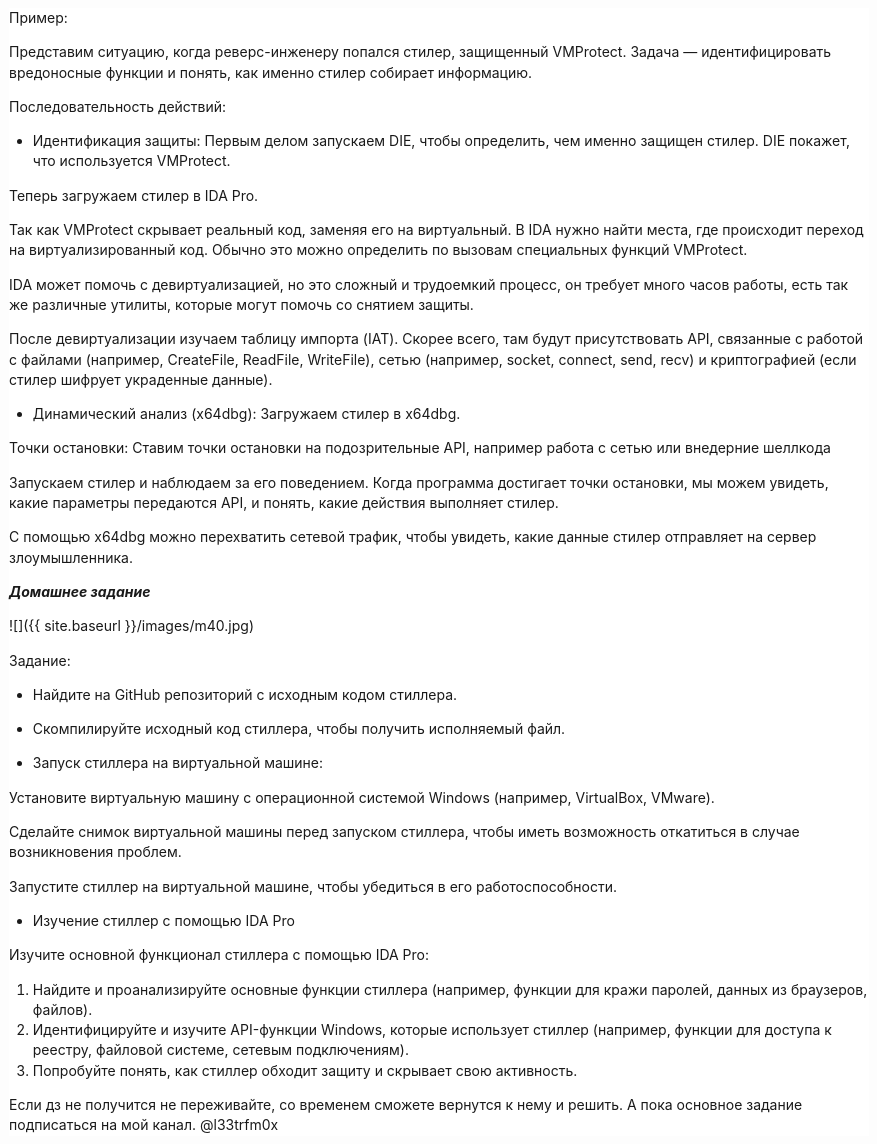 Пример:

Представим ситуацию, когда реверс-инженеру попался стилер, защищенный VMProtect. Задача — идентифицировать вредоносные функции и понять, как именно стилер собирает информацию.

Последовательность действий:

 - Идентификация защиты:
Первым делом запускаем DIE, чтобы определить, чем именно защищен стилер. DIE покажет, что используется VMProtect. 

Теперь загружаем стилер в IDA Pro.

Так как VMProtect скрывает реальный код, заменяя его на виртуальный. В IDA нужно найти места, где происходит переход на виртуализированный код. Обычно это можно определить по вызовам специальных функций VMProtect.

IDA может помочь с девиртуализацией, но это сложный и трудоемкий процесс, он требует много часов работы, есть так же различные утилиты, которые могут помочь со снятием защиты. 

После девиртуализации изучаем таблицу импорта (IAT). Скорее всего, там будут присутствовать API, связанные с работой с файлами (например, CreateFile, ReadFile, WriteFile), сетью (например, socket, connect, send, recv) и криптографией (если стилер шифрует украденные данные).

 - Динамический анализ (x64dbg):
Загружаем стилер в x64dbg.

Точки остановки: Ставим точки остановки на подозрительные API, например работа с сетью или внедерние шеллкода

Запускаем стилер и наблюдаем за его поведением. Когда программа достигает точки остановки, мы можем увидеть, какие параметры передаются API, и понять, какие действия выполняет стилер.

С помощью x64dbg можно перехватить сетевой трафик, чтобы увидеть, какие данные стилер отправляет на сервер злоумышленника.



***Домашнее задание***

![]({{ site.baseurl }}/images/m40.jpg)

Задание:


 - Найдите на GitHub репозиторий с исходным кодом стиллера.

 - Скомпилируйте исходный код стиллера, чтобы получить исполняемый файл.
 - Запуск стиллера на виртуальной машине:

Установите виртуальную машину с операционной системой Windows (например, VirtualBox, VMware).

Сделайте снимок виртуальной машины перед запуском стиллера, чтобы иметь возможность откатиться в случае возникновения проблем.

Запустите стиллер на виртуальной машине, чтобы убедиться в его работоспособности. 

 - Изучение стиллер с помощью IDA Pro

Изучите основной функционал стиллера с помощью IDA Pro:
1. Найдите и проанализируйте основные функции стиллера (например, функции для кражи паролей, данных из браузеров, файлов).
2. Идентифицируйте и изучите API-функции Windows, которые использует стиллер (например, функции для доступа к реестру, файловой системе, сетевым подключениям).
3. Попробуйте понять, как стиллер обходит защиту и скрывает свою активность.

Если дз не получится не переживайте, со временем сможете вернутся к нему и решить. 
А пока основное задание подписаться на мой канал. @l33trfm0x
